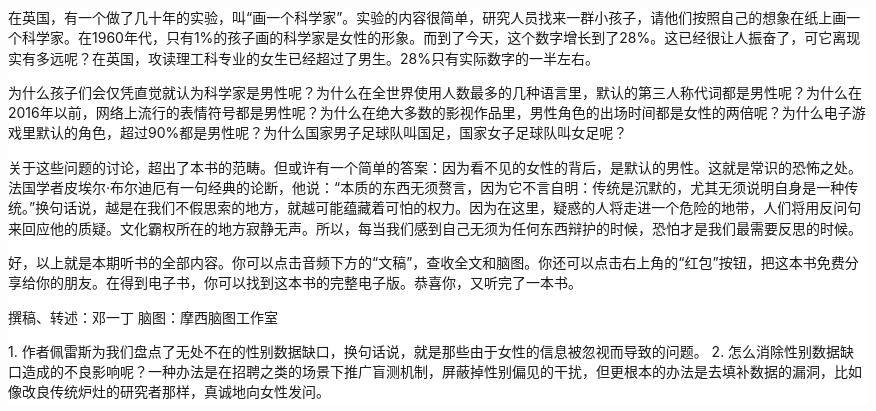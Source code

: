 在英国，有一个做了几十年的实验，叫“画一个科学家”。实验的内容很简单，研究人员找来一群小孩子，请他们按照自己的想象在纸上画一个科学家。在1960年代，只有1%的孩子画的科学家是女性的形象。而到了今天，这个数字增长到了28%。这已经很让人振奋了，可它离现实有多远呢？在英国，攻读理工科专业的女生已经超过了男生。28%只有实际数字的一半左右。

为什么孩子们会仅凭直觉就认为科学家是男性呢？为什么在全世界使用人数最多的几种语言里，默认的第三人称代词都是男性呢？为什么在2016年以前，网络上流行的表情符号都是男性呢？为什么在绝大多数的影视作品里，男性角色的出场时间都是女性的两倍呢？为什么电子游戏里默认的角色，超过90%都是男性呢？为什么国家男子足球队叫国足，国家女子足球队叫女足呢？

关于这些问题的讨论，超出了本书的范畴。但或许有一个简单的答案：因为看不见的女性的背后，是默认的男性。这就是常识的恐怖之处。法国学者皮埃尔·布尔迪厄有一句经典的论断，他说：“本质的东西无须赘言，因为它不言自明：传统是沉默的，尤其无须说明自身是一种传统。”换句话说，越是在我们不假思索的地方，就越可能蕴藏着可怕的权力。因为在这里，疑惑的人将走进一个危险的地带，人们将用反问句来回应他的质疑。文化霸权所在的地方寂静无声。所以，每当我们感到自己无须为任何东西辩护的时候，恐怕才是我们最需要反思的时候。

好，以上就是本期听书的全部内容。你可以点击音频下方的“文稿”，查收全文和脑图。你还可以点击右上角的“红包”按钮，把这本书免费分享给你的朋友。在得到电子书，你可以找到这本书的完整电子版。恭喜你，又听完了一本书。

撰稿、转述：邓一丁
脑图：摩西脑图工作室

1\. 作者佩雷斯为我们盘点了无处不在的性别数据缺口，换句话说，就是那些由于女性的信息被忽视而导致的问题。
2\. 怎么消除性别数据缺口造成的不良影响呢？一种办法是在招聘之类的场景下推广盲测机制，屏蔽掉性别偏见的干扰，但更根本的办法是去填补数据的漏洞，比如像改良传统炉灶的研究者那样，真诚地向女性发问。
